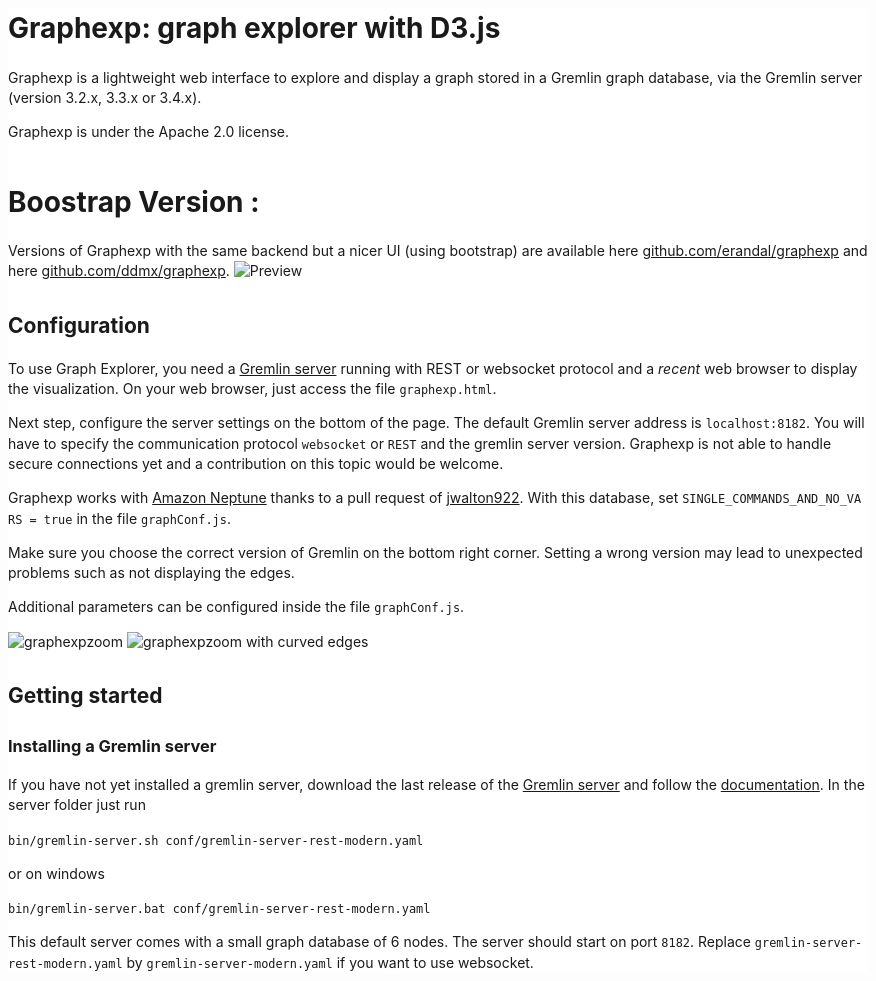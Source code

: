 # Graphexp: graph explorer with D3.js

Graphexp is a lightweight web interface to explore and display a graph stored in a Gremlin graph database, via the Gremlin server (version 3.2.x, 3.3.x or 3.4.x).

Graphexp is under the Apache 2.0 license.

# Boostrap Version :

 Versions of Graphexp with the same backend but a nicer UI (using bootstrap) are available here [github.com/erandal/graphexp](https://github.com/erandal/graphexp) and here [github.com/ddmx/graphexp](https://github.com/ddmx/graphexp).
![Preview](https://github.com/erandal/graphexp/blob/master/images/bootstrapthemec.png)
 

## Configuration

To use Graph Explorer, you need a [Gremlin server](http://tinkerpop.apache.org/) running with REST or websocket protocol and a *recent* web browser to display the visualization.
On your web browser, just access the file `graphexp.html`.

Next step, configure the server settings on the bottom of the page. The default Gremlin server address is `localhost:8182`. You will have to specify the communication protocol `websocket` or `REST` and the gremlin server version. Graphexp is not able to handle secure connections yet and a contribution on this topic would be welcome.

Graphexp works with [Amazon Neptune](https://aws.amazon.com/neptune) thanks to a pull request of [jwalton922](https://github.com/jwalton922). With this database, set `SINGLE_COMMANDS_AND_NO_VARS = true` in the file `graphConf.js`.

Make sure you choose the correct version of Gremlin on the bottom right corner. Setting a wrong version may lead to unexpected problems such as not displaying the edges.

Additional parameters can be configured inside the file `graphConf.js`.

![graphexpzoom](https://github.com/bricaud/graphexp/blob/master/images/graphexpzoom.png "Exploration of the Tinkerpop modern graph")
![graphexpzoom with curved edges](https://github.com/bricaud/graphexp/blob/master/images/curved_links.png "Exploration of the Tinkerpop modern graph with curved links and multiple edges between node 1 and 2")

## Getting started

### Installing a Gremlin server

If you have not yet installed a gremlin server, download the last release of the [Gremlin server](http://tinkerpop.apache.org/) and follow the [documentation](http://tinkerpop.apache.org/docs/current/reference/#gremlin-server). In the server folder just run
```
bin/gremlin-server.sh conf/gremlin-server-rest-modern.yaml
```
or on windows
```
bin/gremlin-server.bat conf/gremlin-server-rest-modern.yaml
```
This default server comes with a small graph database of 6 nodes.
The server should start on port `8182`. Replace `gremlin-server-rest-modern.yaml` by `gremlin-server-modern.yaml` if you want to use websocket.

